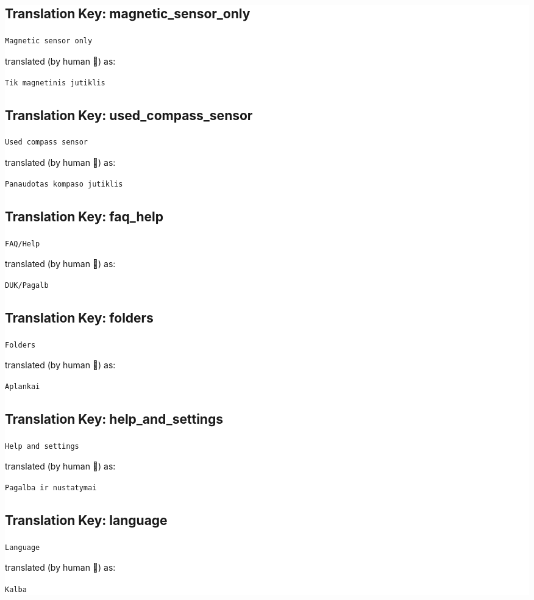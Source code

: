 
## Translation Key: magnetic_sensor_only
```
Magnetic sensor only
```
translated (by human 👀) as:
```
Tik magnetinis jutiklis
```


## Translation Key: used_compass_sensor
```
Used compass sensor
```
translated (by human 👀) as:
```
Panaudotas kompaso jutiklis
```


## Translation Key: faq_help
```
FAQ/Help
```
translated (by human 👀) as:
```
DUK/Pagalb
```


## Translation Key: folders
```
Folders
```
translated (by human 👀) as:
```
Aplankai
```


## Translation Key: help_and_settings
```
Help and settings
```
translated (by human 👀) as:
```
Pagalba ir nustatymai
```


## Translation Key: language
```
Language
```
translated (by human 👀) as:
```
Kalba
```
